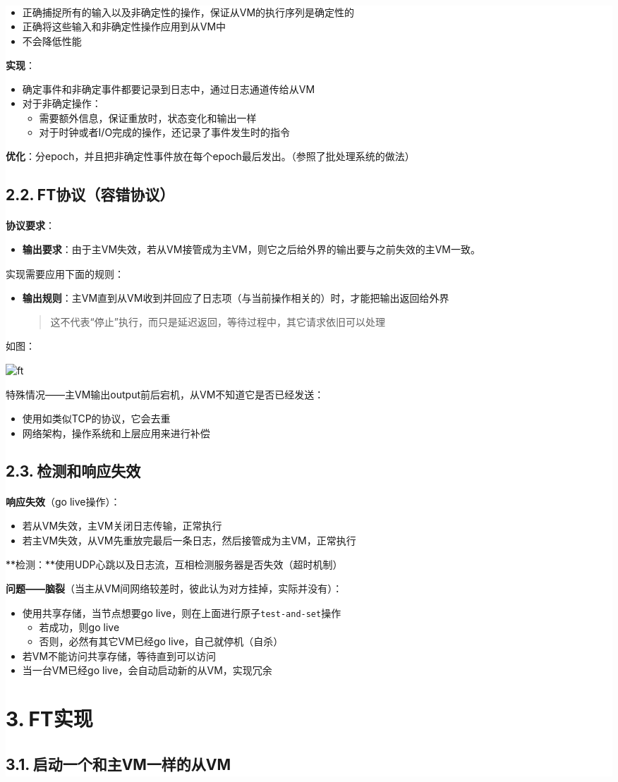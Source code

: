 - 正确捕捉所有的输入以及非确定性的操作，保证从VM的执行序列是确定性的
- 正确将这些输入和非确定性操作应用到从VM中
- 不会降低性能

**实现**：

- 确定事件和非确定事件都要记录到日志中，通过日志通道传给从VM
- 对于非确定操作：
  - 需要额外信息，保证重放时，状态变化和输出一样
  - 对于时钟或者I/O完成的操作，还记录了事件发生时的指令

**优化**：分epoch，并且把非确定性事件放在每个epoch最后发出。（参照了批处理系统的做法）

## 2.2. FT协议（容错协议）

**协议要求**：

- **输出要求**：由于主VM失效，若从VM接管成为主VM，则它之后给外界的输出要与之前失效的主VM一致。

实现需要应用下面的规则：

- **输出规则**：主VM直到从VM收到并回应了日志项（与当前操作相关的）时，才能把输出返回给外界

  > 这不代表“停止”执行，而只是延迟返回，等待过程中，其它请求依旧可以处理

如图：

![ft](http://wx1.sinaimg.cn/mw690/4858d6a8ly1ffru2zo16dj20if09ddgr.jpg)

特殊情况——主VM输出output前后宕机，从VM不知道它是否已经发送：

- 使用如类似TCP的协议，它会去重
- 网络架构，操作系统和上层应用来进行补偿

## 2.3. 检测和响应失效

**响应失效**（go live操作）：

- 若从VM失效，主VM关闭日志传输，正常执行
- 若主VM失效，从VM先重放完最后一条日志，然后接管成为主VM，正常执行

**检测：**使用UDP心跳以及日志流，互相检测服务器是否失效（超时机制）

**问题——脑裂**（当主从VM间网络较差时，彼此认为对方挂掉，实际并没有）：

- 使用共享存储，当节点想要go live，则在上面进行原子`test-and-set`操作
  - 若成功，则go live
  - 否则，必然有其它VM已经go live，自己就停机（自杀）
- 若VM不能访问共享存储，等待直到可以访问
- 当一台VM已经go live，会自动启动新的从VM，实现冗余

# 3. FT实现

## 3.1. 启动一个和主VM一样的从VM
